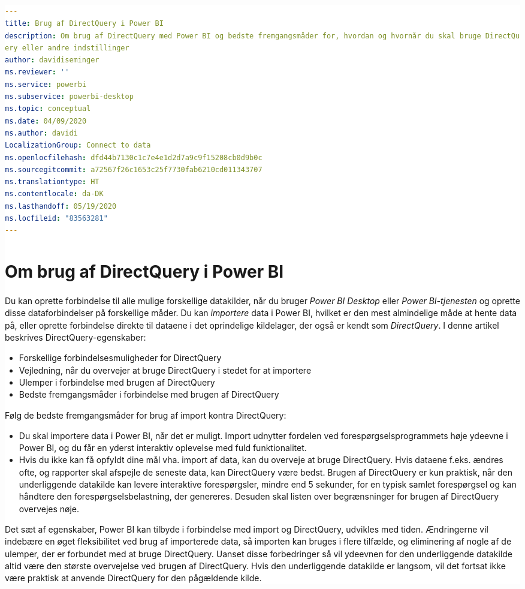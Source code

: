 ```yaml
---
title: Brug af DirectQuery i Power BI
description: Om brug af DirectQuery med Power BI og bedste fremgangsmåder for, hvordan og hvornår du skal bruge DirectQuery eller andre indstillinger
author: davidiseminger
ms.reviewer: ''
ms.service: powerbi
ms.subservice: powerbi-desktop
ms.topic: conceptual
ms.date: 04/09/2020
ms.author: davidi
LocalizationGroup: Connect to data
ms.openlocfilehash: dfd44b7130c1c7e4e1d2d7a9c9f15208cb0d9b0c
ms.sourcegitcommit: a72567f26c1653c25f7730fab6210cd011343707
ms.translationtype: HT
ms.contentlocale: da-DK
ms.lasthandoff: 05/19/2020
ms.locfileid: "83563281"
---
```

# <a name="about-using-directquery-in-power-bi"></a>Om brug af DirectQuery i Power BI

Du kan oprette forbindelse til alle mulige forskellige datakilder, når du bruger *Power BI Desktop* eller *Power BI-tjenesten* og oprette disse dataforbindelser på forskellige måder. Du kan *importere* data i Power BI, hvilket er den mest almindelige måde at hente data på, eller oprette forbindelse direkte til dataene i det oprindelige kildelager, der også er kendt som *DirectQuery*. I denne artikel beskrives DirectQuery-egenskaber:

* Forskellige forbindelsesmuligheder for DirectQuery
* Vejledning, når du overvejer at bruge DirectQuery i stedet for at importere
* Ulemper i forbindelse med brugen af DirectQuery
* Bedste fremgangsmåder i forbindelse med brugen af DirectQuery

Følg de bedste fremgangsmåder for brug af import kontra DirectQuery:

* Du skal importere data i Power BI, når det er muligt. Import udnytter fordelen ved forespørgselsprogrammets høje ydeevne i Power BI, og du får en yderst interaktiv oplevelse med fuld funktionalitet.
* Hvis du ikke kan få opfyldt dine mål vha. import af data, kan du overveje at bruge DirectQuery. Hvis dataene f.eks. ændres ofte, og rapporter skal afspejle de seneste data, kan DirectQuery være bedst. Brugen af DirectQuery er kun praktisk, når den underliggende datakilde kan levere interaktive forespørgsler, mindre end 5 sekunder, for en typisk samlet forespørgsel og kan håndtere den forespørgselsbelastning, der genereres. Desuden skal listen over begrænsninger for brugen af DirectQuery overvejes nøje.

Det sæt af egenskaber, Power BI kan tilbyde i forbindelse med import og DirectQuery, udvikles med tiden. Ændringerne vil indebære en øget fleksibilitet ved brug af importerede data, så importen kan bruges i flere tilfælde, og eliminering af nogle af de ulemper, der er forbundet med at bruge DirectQuery. Uanset disse forbedringer så vil ydeevnen for den underliggende datakilde altid være den største overvejelse ved brugen af DirectQuery. Hvis den underliggende datakilde er langsom, vil det fortsat ikke være praktisk at anvende DirectQuery for den pågældende kilde.
